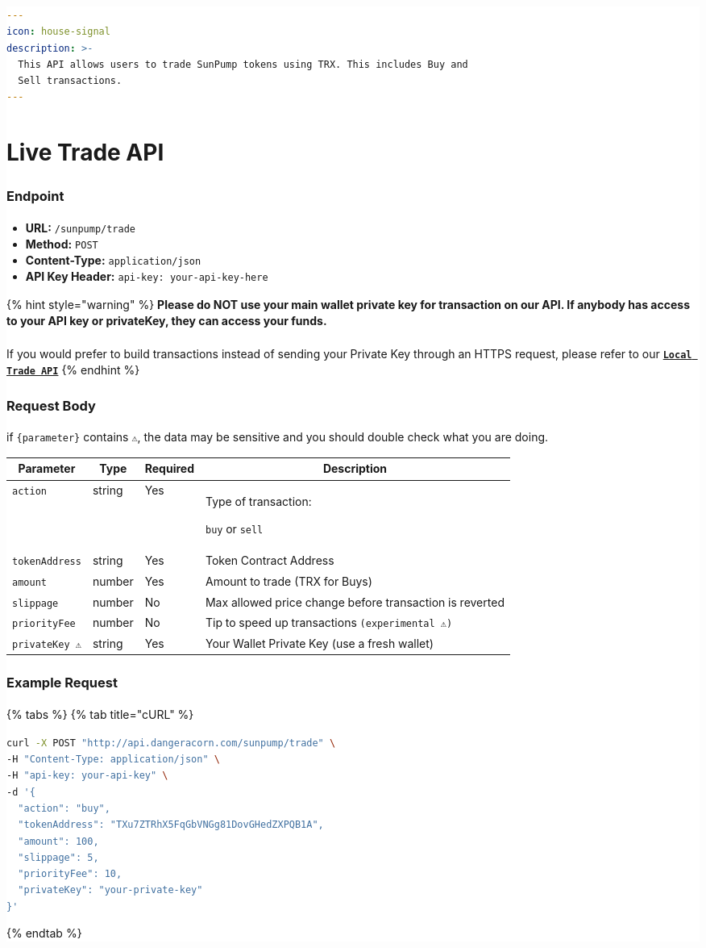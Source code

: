 ```yaml
---
icon: house-signal
description: >-
  This API allows users to trade SunPump tokens using TRX. This includes Buy and
  Sell transactions.
---
```


# Live Trade API

### Endpoint

* **URL:** `/sunpump/trade`
* **Method:** `POST`
* **Content-Type:** `application/json`
* **API Key Header:** `api-key: your-api-key-here`

{% hint style="warning" %}
**Please do NOT use your main wallet private key for transaction on our API. If anybody has access to your API key or privateKey, they can access your funds.** \
\
If you would prefer to build transactions instead of sending your Private Key through an HTTPS request, please refer to our [**`Local Trade API`**](trade/localtrade.md)
{% endhint %}

### Request Body&#x20;

if `{parameter}` contains `⚠️`, the data may be sensitive and you should double check what you are doing.

| Parameter       | Type   | Required | Description                                                              |
| --------------- | ------ | -------- | ------------------------------------------------------------------------ |
| `action`        | string | Yes      | <p>Type of transaction: </p><p><code>buy</code> or <code>sell</code></p> |
| `tokenAddress`  | string | Yes      | Token Contract Address                                                   |
| `amount`        | number | Yes      | Amount to trade (TRX for Buys)                                           |
| `slippage`      | number | No       | Max allowed price change before transaction is reverted                  |
| `priorityFee`   | number | No       | Tip to speed up transactions `(experimental ⚠️)`                         |
| `privateKey ⚠️` | string | Yes      | Your Wallet Private Key (use a fresh wallet)                             |

### Example Request

{% tabs %}
{% tab title="cURL" %}
```sh
curl -X POST "http://api.dangeracorn.com/sunpump/trade" \
-H "Content-Type: application/json" \
-H "api-key: your-api-key" \
-d '{
  "action": "buy",
  "tokenAddress": "TXu7ZTRhX5FqGbVNGg81DovGHedZXPQB1A",
  "amount": 100,
  "slippage": 5,
  "priorityFee": 10,
  "privateKey": "your-private-key"
}'

```
{% endtab %}
